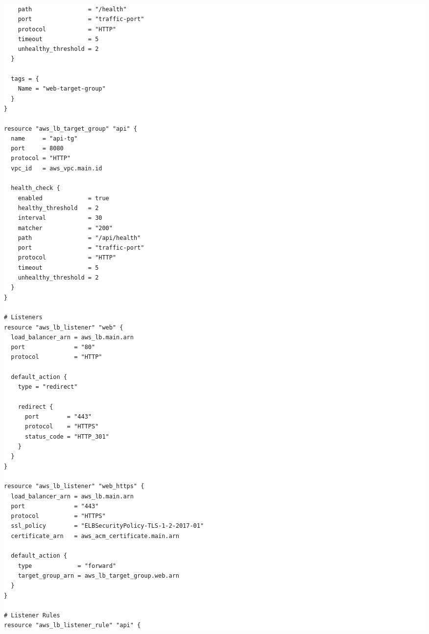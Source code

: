 ```hcl
    path                = "/health"
    port                = "traffic-port"
    protocol            = "HTTP"
    timeout             = 5
    unhealthy_threshold = 2
  }

  tags = {
    Name = "web-target-group"
  }
}

resource "aws_lb_target_group" "api" {
  name     = "api-tg"
  port     = 8080
  protocol = "HTTP"
  vpc_id   = aws_vpc.main.id

  health_check {
    enabled             = true
    healthy_threshold   = 2
    interval            = 30
    matcher             = "200"
    path                = "/api/health"
    port                = "traffic-port"
    protocol            = "HTTP"
    timeout             = 5
    unhealthy_threshold = 2
  }
}

# Listeners
resource "aws_lb_listener" "web" {
  load_balancer_arn = aws_lb.main.arn
  port              = "80"
  protocol          = "HTTP"

  default_action {
    type = "redirect"

    redirect {
      port        = "443"
      protocol    = "HTTPS"
      status_code = "HTTP_301"
    }
  }
}

resource "aws_lb_listener" "web_https" {
  load_balancer_arn = aws_lb.main.arn
  port              = "443"
  protocol          = "HTTPS"
  ssl_policy        = "ELBSecurityPolicy-TLS-1-2-2017-01"
  certificate_arn   = aws_acm_certificate.main.arn

  default_action {
    type             = "forward"
    target_group_arn = aws_lb_target_group.web.arn
  }
}

# Listener Rules
resource "aws_lb_listener_rule" "api" {
```